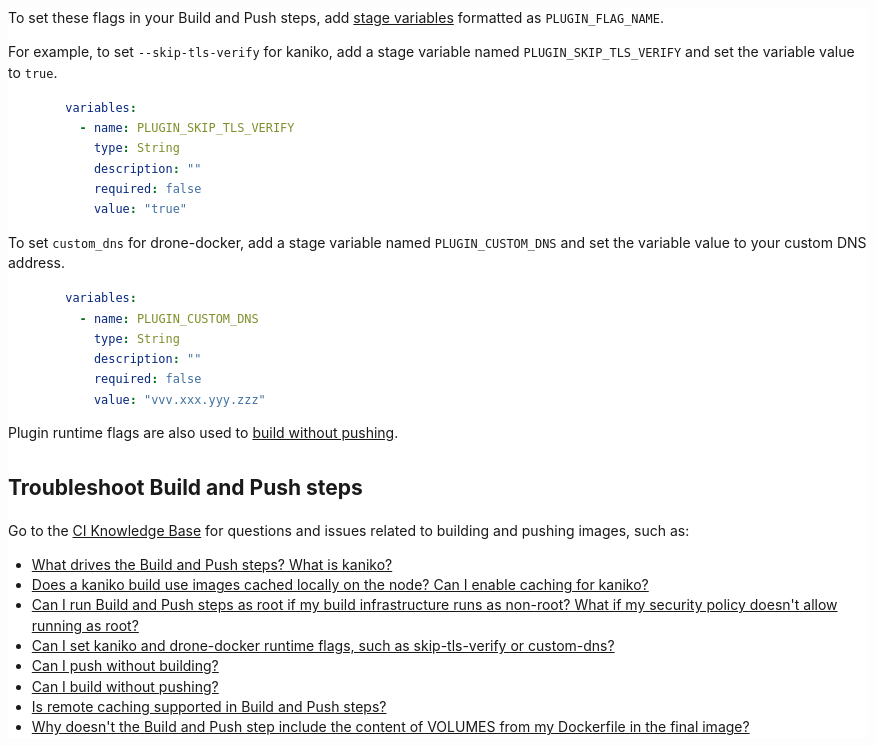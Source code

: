 To set these flags in your Build and Push steps, add [stage variables](/docs/platform/pipelines/add-a-stage/#option-stage-variables) formatted as `PLUGIN_FLAG_NAME`.

For example, to set `--skip-tls-verify` for kaniko, add a stage variable named `PLUGIN_SKIP_TLS_VERIFY` and set the variable value to `true`.

```yaml
        variables:
          - name: PLUGIN_SKIP_TLS_VERIFY
            type: String
            description: ""
            required: false
            value: "true"
```

To set `custom_dns` for drone-docker, add a stage variable named `PLUGIN_CUSTOM_DNS` and set the variable value to your custom DNS address.

```yaml
        variables:
          - name: PLUGIN_CUSTOM_DNS
            type: String
            description: ""
            required: false
            value: "vvv.xxx.yyy.zzz"
```

Plugin runtime flags are also used to [build without pushing](./build-without-push.md).

## Troubleshoot Build and Push steps

Go to the [CI Knowledge Base](/kb/continuous-integration/continuous-integration-faqs) for questions and issues related to building and pushing images, such as:

* [What drives the Build and Push steps? What is kaniko?](/kb/continuous-integration/continuous-integration-faqs/#what-drives-the-build-and-push-steps-what-is-kaniko)
* [Does a kaniko build use images cached locally on the node? Can I enable caching for kaniko?](/kb/continuous-integration/continuous-integration-faqs/#does-a-kaniko-build-use-images-cached-locally-on-the-node-can-i-enable-caching-for-kaniko)
* [Can I run Build and Push steps as root if my build infrastructure runs as non-root? What if my security policy doesn't allow running as root?](/kb/continuous-integration/continuous-integration-faqs/#can-i-run-build-and-push-steps-as-root-if-my-build-infrastructure-runs-as-non-root)
* [Can I set kaniko and drone-docker runtime flags, such as skip-tls-verify or custom-dns?](/kb/continuous-integration/continuous-integration-faqs/#can-i-set-kaniko-and-drone-docker-runtime-flags-such-as-skip-tls-verify-or-custom-dns)
* [Can I push without building?](/kb/continuous-integration/continuous-integration-faqs/#can-i-push-without-building)
* [Can I build without pushing?](/kb/continuous-integration/continuous-integration-faqs/#can-i-build-without-pushing)
* [Is remote caching supported in Build and Push steps?](/kb/continuous-integration/continuous-integration-faqs/#is-remote-caching-supported-in-build-and-push-steps)
* [Why doesn't the Build and Push step include the content of VOLUMES from my Dockerfile in the final image?](/kb/continuous-integration/continuous-integration-faqs/#why-doesnt-the-build-and-push-step-include-the-content-of-volumes-from-my-dockerfile-in-the-final-image)
